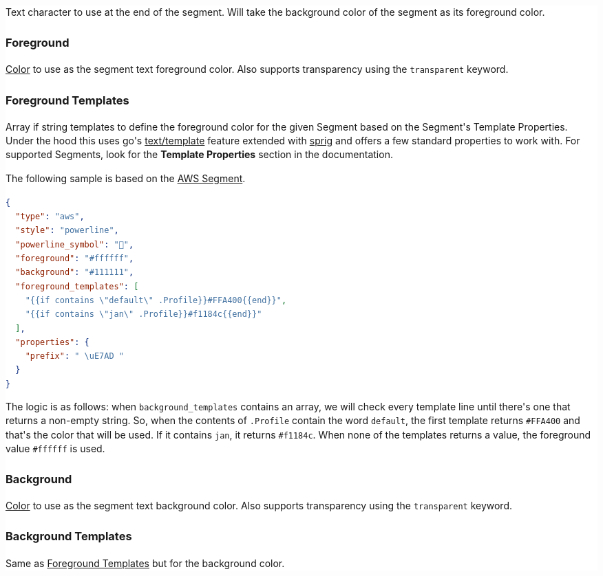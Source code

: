 Text character to use at the end of the segment. Will take the background color of the segment as its foreground color.

### Foreground

[Color][colors] to use as the segment text foreground color. Also supports transparency using the `transparent` keyword.

### Foreground Templates

Array if string templates to define the foreground color for the given Segment based on the Segment's Template Properties.
Under the hood this uses go's [text/template][go-text-template] feature extended with [sprig][sprig] and
offers a few standard properties to work with. For supported Segments, look for the **Template Properties** section in
the documentation.

The following sample is based on the [AWS Segment][aws].

```json
{
  "type": "aws",
  "style": "powerline",
  "powerline_symbol": "",
  "foreground": "#ffffff",
  "background": "#111111",
  "foreground_templates": [
    "{{if contains \"default\" .Profile}}#FFA400{{end}}",
    "{{if contains \"jan\" .Profile}}#f1184c{{end}}"
  ],
  "properties": {
    "prefix": " \uE7AD "
  }
}
```

The logic is as follows: when `background_templates` contains an array, we will check every template line until there's
one that returns a non-empty string. So, when the contents of `.Profile` contain the word `default`, the first template
returns `#FFA400` and that's the color that will be used. If it contains `jan`, it returns `#f1184c`. When none of the
templates returns a value, the foreground value `#ffffff` is used.

### Background

[Color][colors] to use as the segment text background color. Also supports transparency using the `transparent` keyword.

### Background Templates

Same as [Foreground Templates][fg-templ] but for the background color.


[releases]: https://github.com/JanDeDobbeleer/oh-my-posh/releases/latest
[nf]: https://www.nerdfonts.com/
[segments]: /docs/battery
[colors]: #colors
[hexcolors]: https://htmlcolorcodes.com/color-chart/material-design-color-chart/
[ansicolors]: https://htmlcolorcodes.com/color-chart/material-design-color-chart/
[fg]: /docs/configure#foreground
[regex]: https://www.regular-expressions.info/tutorial.html
[rprompt]: https://scriptingosx.com/2019/07/moving-to-zsh-06-customizing-the-zsh-prompt/
[path-segment]: /docs/path
[terminal-list-hyperlinks]: https://gist.github.com/egmontkob/eb114294efbcd5adb1944c9f3cb5feda
[go-text-template]: https://golang.org/pkg/text/template/
[sprig]: https://masterminds.github.io/sprig/
[aws]: /docs/aws
[fg-templ]: /docs/configure#foreground-templates